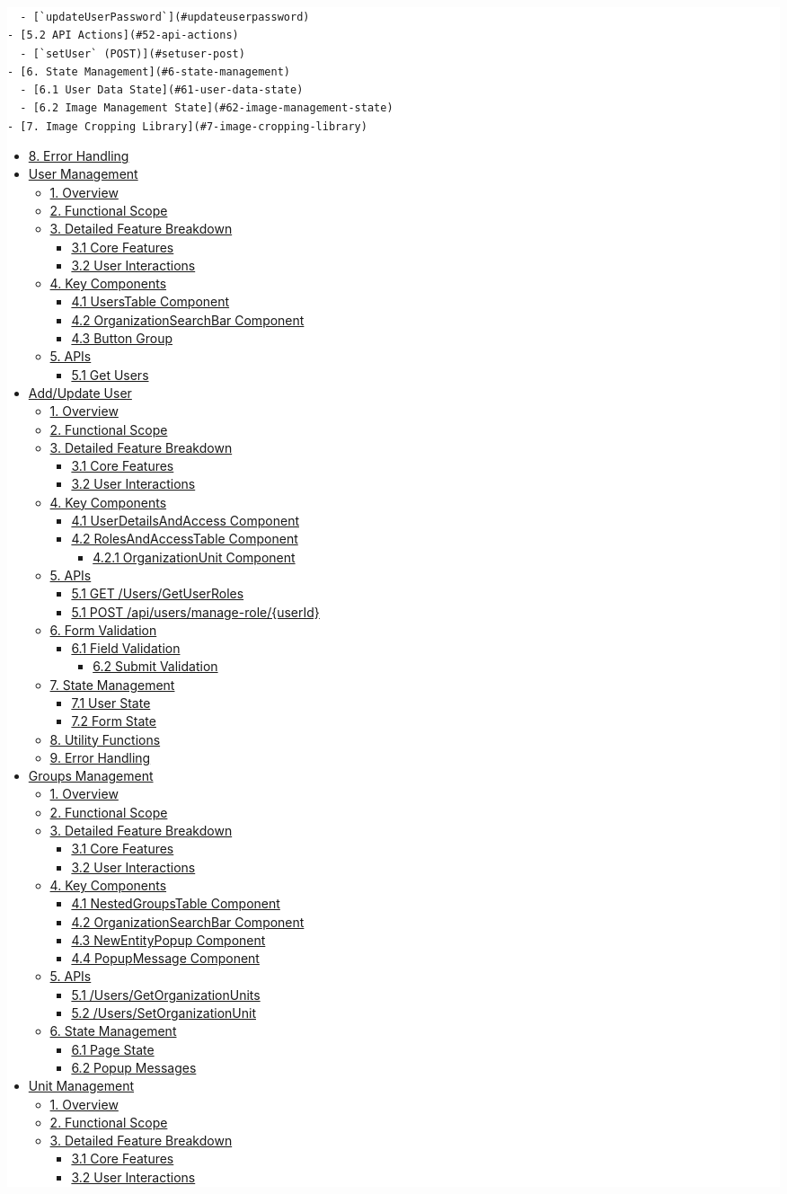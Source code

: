       - [`updateUserPassword`](#updateuserpassword)
    - [5.2 API Actions](#52-api-actions)
      - [`setUser` (POST)](#setuser-post)
    - [6. State Management](#6-state-management)
      - [6.1 User Data State](#61-user-data-state)
      - [6.2 Image Management State](#62-image-management-state)
    - [7. Image Cropping Library](#7-image-cropping-library)
  - [8. Error Handling](#8-error-handling-1)
- [User Management](#user-management)
  - [1. Overview](#1-overview-5)
  - [2. Functional Scope](#2-functional-scope-5)
  - [3. Detailed Feature Breakdown](#3-detailed-feature-breakdown-4)
    - [3.1 Core Features](#31-core-features-4)
    - [3.2 User Interactions](#32-user-interactions-3)
  - [4. Key Components](#4-key-components-1)
    - [4.1 UsersTable Component](#41-userstable-component)
    - [4.2 OrganizationSearchBar Component](#42-organizationsearchbar-component)
    - [4.3 Button Group](#43-button-group)
  - [5. APIs](#5-apis-1)
    - [5.1 Get Users](#51-get-users)
- [Add/Update User](#addupdate-user)
  - [1. Overview](#1-overview-6)
  - [2. Functional Scope](#2-functional-scope-6)
  - [3. Detailed Feature Breakdown](#3-detailed-feature-breakdown-5)
    - [3.1 Core Features](#31-core-features-5)
    - [3.2 User Interactions](#32-user-interactions-4)
  - [4. Key Components](#4-key-components-2)
    - [4.1 UserDetailsAndAccess Component](#41-userdetailsandaccess-component)
    - [4.2  RolesAndAccessTable Component](#42--rolesandaccesstable-component)
      - [4.2.1  OrganizationUnit Component](#421--organizationunit-component)
  - [5. APIs](#5-apis-2)
    - [5.1 GET /Users/GetUserRoles](#51-get-usersgetuserroles)
    - [5.1 POST /api/users/manage-role/{userId}](#51-post-apiusersmanage-roleuserid)
  - [6. Form Validation](#6-form-validation)
    - [6.1  Field Validation](#61--field-validation)
        - [6.2  Submit Validation](#62--submit-validation)
  - [7. State Management](#7-state-management-1)
    - [7.1 User State](#71-user-state)
    - [7.2 Form State](#72-form-state)
  - [8. Utility Functions](#8-utility-functions)
  - [9. Error Handling](#9-error-handling-2)
- [Groups Management](#groups-management)
  - [1. Overview](#1-overview-7)
  - [2. Functional Scope](#2-functional-scope-7)
  - [3. Detailed Feature Breakdown](#3-detailed-feature-breakdown-6)
    - [3.1 Core Features](#31-core-features-6)
    - [3.2 User Interactions](#32-user-interactions-5)
  - [4. Key Components](#4-key-components-3)
    - [4.1 NestedGroupsTable Component](#41-nestedgroupstable-component)
    - [4.2 OrganizationSearchBar Component](#42-organizationsearchbar-component-1)
    - [4.3 NewEntityPopup Component](#43-newentitypopup-component)
    - [4.4 PopupMessage Component](#44-popupmessage-component)
  - [5. APIs](#5-apis-3)
    - [5.1 /Users/GetOrganizationUnits](#51-usersgetorganizationunits)
    - [5.2 /Users/SetOrganizationUnit](#52-userssetorganizationunit)
  - [6. State Management](#6-state-management-1)
    - [6.1 Page State](#61-page-state)
    - [6.2 Popup Messages](#62-popup-messages)
- [Unit Management](#unit-management)
  - [1. Overview](#1-overview-8)
  - [2. Functional Scope](#2-functional-scope-8)
  - [3. Detailed Feature Breakdown](#3-detailed-feature-breakdown-7)
    - [3.1 Core Features](#31-core-features-7)
    - [3.2 User Interactions](#32-user-interactions-6)